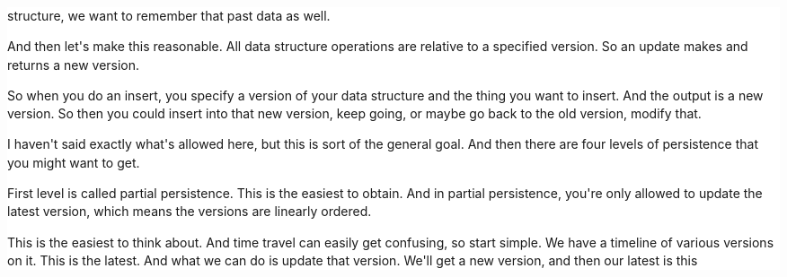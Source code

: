  <span m='626890'>structure,</span> <span m='627670'>we</span> <span m='627820'>want</span>
  <span m='627940'>to</span> <span m='628000'>remember</span> <span m='628360'>that</span>
  <span m='628540'>past</span> <span m='628950'>data</span> <span m='629230'>as</span>
  <span m='629350'>well.</span> </p><p><span m='630770'>And</span> <span m='631120'>then</span>
  <span m='632350'>let's</span> <span m='632530'>make</span> <span m='632740'>this</span>
  <span m='633100'>reasonable.</span> <span m='634030'>All</span> <span m='634270'>data</span>
  <span m='634510'>structure</span> <span m='634960'>operations</span> <span m='636220'>are</span>
  <span m='636370'>relative</span> <span m='637120'>to</span> <span m='637270'>a</span>
  <span m='637300'>specified</span> <span m='637900'>version.</span> <span m='647200'>So</span>
  <span m='648790'>an</span> <span m='649000'>update</span> <span m='652810'>makes</span>
  <span m='654370'>and</span> <span m='654580'>returns</span> <span m='656590'>a</span>
  <span m='656680'>new</span> <span m='656800'>version.</span> </p><p><span m='665690'>So</span>
  <span m='665870'>when</span> <span m='665990'>you</span> <span m='666050'>do</span>
  <span m='666170'>an</span> <span m='666260'>insert,</span> <span m='666950'>you</span>
  <span m='667010'>specify</span> <span m='668750'>a</span> <span m='668780'>version</span>
  <span m='669200'>of</span> <span m='669290'>your</span> <span m='669380'>data</span>
  <span m='669590'>structure</span> <span m='670430'>and</span> <span m='670610'>the</span>
  <span m='670700'>thing</span> <span m='670850'>you</span> <span m='670970'>want</span>
  <span m='671090'>to</span> <span m='671150'>insert.</span> <span m='671960'>And</span>
  <span m='672080'>the</span> <span m='672200'>output</span> <span m='672560'>is</span>
  <span m='672710'>a</span> <span m='672770'>new</span> <span m='672890'>version.</span>
  <span m='673850'>So</span> <span m='673970'>then</span> <span m='674120'>you</span>
  <span m='674210'>could</span> <span m='674450'>insert</span> <span m='674840'>into</span>
  <span m='674990'>that</span> <span m='675110'>new</span> <span m='675260'>version,</span>
  <span m='675650'>keep</span> <span m='675830'>going,</span> <span m='676550'>or</span>
  <span m='676790'>maybe</span> <span m='677000'>go</span> <span m='677120'>back</span>
  <span m='677300'>to</span> <span m='677390'>the</span> <span m='677510'>old</span>
  <span m='677660'>version,</span> <span m='678050'>modify</span> <span m='678410'>that.</span>
  </p><p><span m='680210'>I</span> <span m='680270'>haven't</span> <span m='680510'>said</span>
  <span m='680960'>exactly</span> <span m='681380'>what's</span> <span m='681560'>allowed</span>
  <span m='681860'>here,</span> <span m='682450'>but</span> <span m='682570'>this</span>
  <span m='682700'>is sort</span> <span m='682880'>of</span> <span m='682940'>the</span>
  <span m='683030'>general</span> <span m='683870'>goal.</span> <span m='685460'>And</span>
  <span m='685580'>then</span> <span m='685820'>there</span> <span m='686090'>are</span>
  <span m='687290'>four</span> <span m='687740'>levels</span> <span m='689240'>of</span>
  <span m='689390'>persistence</span> <span m='690950'>that</span> <span m='691070'>you</span>
  <span m='691220'>might</span> <span m='691460'>want</span> <span m='691700'>to</span>
  <span m='691790'>get.</span> </p><p><span m='693020'>First</span> <span m='693290'>level</span>
  <span m='694700'>is</span> <span m='694790'>called</span> <span m='695000'>partial</span>
  <span m='695420'>persistence.</span> <span m='697530'>This</span> <span m='697610'>is</span>
  <span m='697700'>the</span> <span m='697820'>easiest</span> <span m='698270'>to</span>
  <span m='698420'>obtain.</span> <span m='704300'>And</span> <span m='706490'>in
  partial</span> <span m='706910'>persistence,</span> <span m='707450'>you're</span>
  <span m='707630'>only</span> <span m='708020'>allowed</span> <span m='708560'>to</span>
  <span m='708710'>update</span> <span m='710000'>the</span> <span m='710090'>latest</span>
  <span m='710540'>version,</span> <span m='715250'>which</span> <span m='715460'>means</span>
  <span m='717940'>the</span> <span m='718040'>versions</span> <span m='718520'>are</span>
  <span m='718640'>linearly</span> <span m='719120'>ordered.</span> </p><p><span m='721670'>This
  is</span> <span m='721850'>the</span> <span m='721940'>easiest</span> <span m='722300'>to</span>
  <span m='722390'>think</span> <span m='722600'>about.</span> <span m='723770'>And</span>
  <span m='724130'>time</span> <span m='724340'>travel</span> <span m='724670'>can</span>
  <span m='724820'>easily</span> <span m='725120'>get</span> <span m='725270'>confusing,</span>
  <span m='725970'>so</span> <span m='726620'>start</span> <span m='726890'>simple.</span>
  <span m='729300'>We</span> <span m='729380'>have</span> <span m='730820'>a</span>
  <span m='730880'>timeline</span> <span m='732070'>of</span> <span m='732280'>various</span>
  <span m='732560'>versions</span> <span m='732980'>on</span> <span m='733130'>it.</span>
  <span m='734780'>This</span> <span m='735050'>is</span> <span m='735170'>the</span>
  <span m='735290'>latest.</span> <span m='737420'>And</span> <span m='737570'>what</span>
  <span m='737690'>we</span> <span m='737810'>can</span> <span m='737930'>do</span>
  <span m='738080'>is</span> <span m='738230'>update</span> <span m='738620'>that</span>
  <span m='739010'>version.</span> <span m='739850'>We'll</span> <span m='740120'>get</span>
  <span m='740270'>a</span> <span m='740330'>new</span> <span m='740480'>version,</span>
  <span m='741080'>and</span> <span m='741170'>then</span> <span m='741320'>our</span>
  <span m='741410'>latest</span> <span m='741800'>is</span> <span m='741890'>this</span>